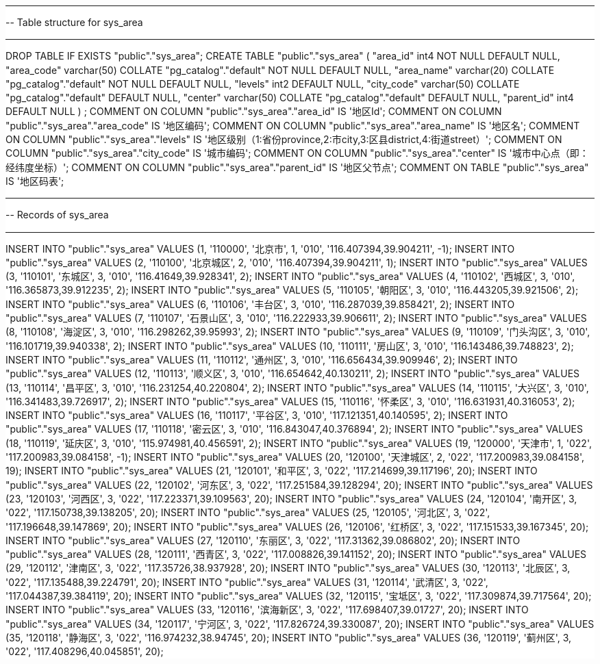 -- ----------------------------
-- Table structure for sys_area
-- ----------------------------
DROP TABLE IF EXISTS "public"."sys_area";
CREATE TABLE "public"."sys_area" (
  "area_id" int4 NOT NULL DEFAULT NULL,
  "area_code" varchar(50) COLLATE "pg_catalog"."default" NOT NULL DEFAULT NULL,
  "area_name" varchar(20) COLLATE "pg_catalog"."default" NOT NULL DEFAULT NULL,
  "levels" int2 DEFAULT NULL,
  "city_code" varchar(50) COLLATE "pg_catalog"."default" DEFAULT NULL,
  "center" varchar(50) COLLATE "pg_catalog"."default" DEFAULT NULL,
  "parent_id" int4 DEFAULT NULL
)
;
COMMENT ON COLUMN "public"."sys_area"."area_id" IS '地区Id';
COMMENT ON COLUMN "public"."sys_area"."area_code" IS '地区编码';
COMMENT ON COLUMN "public"."sys_area"."area_name" IS '地区名';
COMMENT ON COLUMN "public"."sys_area"."levels" IS '地区级别（1:省份province,2:市city,3:区县district,4:街道street）';
COMMENT ON COLUMN "public"."sys_area"."city_code" IS '城市编码';
COMMENT ON COLUMN "public"."sys_area"."center" IS '城市中心点（即：经纬度坐标）';
COMMENT ON COLUMN "public"."sys_area"."parent_id" IS '地区父节点';
COMMENT ON TABLE "public"."sys_area" IS '地区码表';

-- ----------------------------
-- Records of sys_area
-- ----------------------------
INSERT INTO "public"."sys_area" VALUES (1, '110000', '北京市', 1, '010', '116.407394,39.904211', -1);
INSERT INTO "public"."sys_area" VALUES (2, '110100', '北京城区', 2, '010', '116.407394,39.904211', 1);
INSERT INTO "public"."sys_area" VALUES (3, '110101', '东城区', 3, '010', '116.41649,39.928341', 2);
INSERT INTO "public"."sys_area" VALUES (4, '110102', '西城区', 3, '010', '116.365873,39.912235', 2);
INSERT INTO "public"."sys_area" VALUES (5, '110105', '朝阳区', 3, '010', '116.443205,39.921506', 2);
INSERT INTO "public"."sys_area" VALUES (6, '110106', '丰台区', 3, '010', '116.287039,39.858421', 2);
INSERT INTO "public"."sys_area" VALUES (7, '110107', '石景山区', 3, '010', '116.222933,39.906611', 2);
INSERT INTO "public"."sys_area" VALUES (8, '110108', '海淀区', 3, '010', '116.298262,39.95993', 2);
INSERT INTO "public"."sys_area" VALUES (9, '110109', '门头沟区', 3, '010', '116.101719,39.940338', 2);
INSERT INTO "public"."sys_area" VALUES (10, '110111', '房山区', 3, '010', '116.143486,39.748823', 2);
INSERT INTO "public"."sys_area" VALUES (11, '110112', '通州区', 3, '010', '116.656434,39.909946', 2);
INSERT INTO "public"."sys_area" VALUES (12, '110113', '顺义区', 3, '010', '116.654642,40.130211', 2);
INSERT INTO "public"."sys_area" VALUES (13, '110114', '昌平区', 3, '010', '116.231254,40.220804', 2);
INSERT INTO "public"."sys_area" VALUES (14, '110115', '大兴区', 3, '010', '116.341483,39.726917', 2);
INSERT INTO "public"."sys_area" VALUES (15, '110116', '怀柔区', 3, '010', '116.631931,40.316053', 2);
INSERT INTO "public"."sys_area" VALUES (16, '110117', '平谷区', 3, '010', '117.121351,40.140595', 2);
INSERT INTO "public"."sys_area" VALUES (17, '110118', '密云区', 3, '010', '116.843047,40.376894', 2);
INSERT INTO "public"."sys_area" VALUES (18, '110119', '延庆区', 3, '010', '115.974981,40.456591', 2);
INSERT INTO "public"."sys_area" VALUES (19, '120000', '天津市', 1, '022', '117.200983,39.084158', -1);
INSERT INTO "public"."sys_area" VALUES (20, '120100', '天津城区', 2, '022', '117.200983,39.084158', 19);
INSERT INTO "public"."sys_area" VALUES (21, '120101', '和平区', 3, '022', '117.214699,39.117196', 20);
INSERT INTO "public"."sys_area" VALUES (22, '120102', '河东区', 3, '022', '117.251584,39.128294', 20);
INSERT INTO "public"."sys_area" VALUES (23, '120103', '河西区', 3, '022', '117.223371,39.109563', 20);
INSERT INTO "public"."sys_area" VALUES (24, '120104', '南开区', 3, '022', '117.150738,39.138205', 20);
INSERT INTO "public"."sys_area" VALUES (25, '120105', '河北区', 3, '022', '117.196648,39.147869', 20);
INSERT INTO "public"."sys_area" VALUES (26, '120106', '红桥区', 3, '022', '117.151533,39.167345', 20);
INSERT INTO "public"."sys_area" VALUES (27, '120110', '东丽区', 3, '022', '117.31362,39.086802', 20);
INSERT INTO "public"."sys_area" VALUES (28, '120111', '西青区', 3, '022', '117.008826,39.141152', 20);
INSERT INTO "public"."sys_area" VALUES (29, '120112', '津南区', 3, '022', '117.35726,38.937928', 20);
INSERT INTO "public"."sys_area" VALUES (30, '120113', '北辰区', 3, '022', '117.135488,39.224791', 20);
INSERT INTO "public"."sys_area" VALUES (31, '120114', '武清区', 3, '022', '117.044387,39.384119', 20);
INSERT INTO "public"."sys_area" VALUES (32, '120115', '宝坻区', 3, '022', '117.309874,39.717564', 20);
INSERT INTO "public"."sys_area" VALUES (33, '120116', '滨海新区', 3, '022', '117.698407,39.01727', 20);
INSERT INTO "public"."sys_area" VALUES (34, '120117', '宁河区', 3, '022', '117.826724,39.330087', 20);
INSERT INTO "public"."sys_area" VALUES (35, '120118', '静海区', 3, '022', '116.974232,38.94745', 20);
INSERT INTO "public"."sys_area" VALUES (36, '120119', '蓟州区', 3, '022', '117.408296,40.045851', 20);